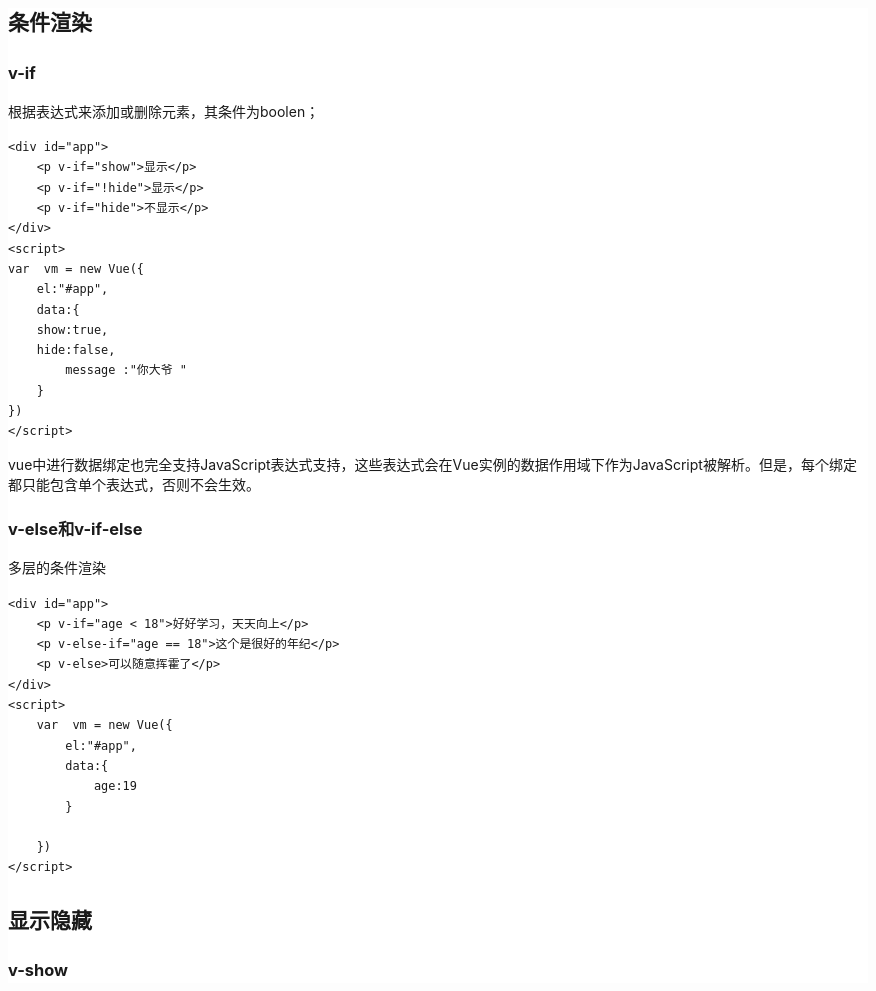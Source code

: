 ## 条件渲染

### v-if

根据表达式来添加或删除元素，其条件为boolen；

```
<div id="app">
    <p v-if="show">显示</p>
    <p v-if="!hide">显示</p>
    <p v-if="hide">不显示</p>
</div>
<script>
var  vm = new Vue({  
    el:"#app", 
    data:{     
    show:true,
    hide:false,
   		message :"你大爷 "
    }
})	
</script>

```

vue中进行数据绑定也完全支持JavaScript表达式支持，这些表达式会在Vue实例的数据作用域下作为JavaScript被解析。但是，每个绑定都只能包含单个表达式，否则不会生效。

### v-else和v-if-else

多层的条件渲染

```
<div id="app">
    <p v-if="age < 18">好好学习，天天向上</p>
    <p v-else-if="age == 18">这个是很好的年纪</p>
    <p v-else>可以随意挥霍了</p>    
</div>
<script>
    var  vm = new Vue({  
        el:"#app", 
        data:{     
            age:19
        }

    })	
</script>
```

## 显示隐藏

### v-show
